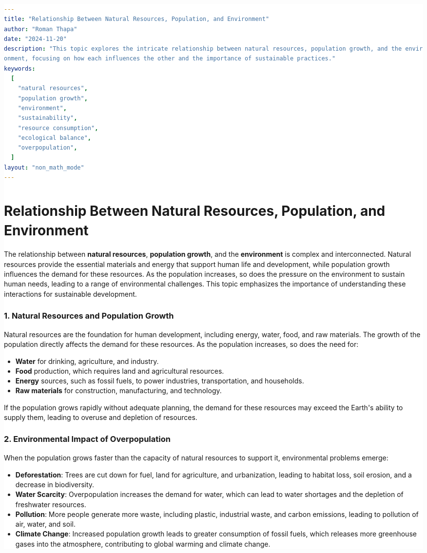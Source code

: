 ```yaml
---
title: "Relationship Between Natural Resources, Population, and Environment"
author: "Roman Thapa"
date: "2024-11-20"
description: "This topic explores the intricate relationship between natural resources, population growth, and the environment, focusing on how each influences the other and the importance of sustainable practices."
keywords:
  [
    "natural resources",
    "population growth",
    "environment",
    "sustainability",
    "resource consumption",
    "ecological balance",
    "overpopulation",
  ]
layout: "non_math_mode"
---
```


# Relationship Between Natural Resources, Population, and Environment

The relationship between **natural resources**, **population growth**, and the **environment** is complex and interconnected. Natural resources provide the essential materials and energy that support human life and development, while population growth influences the demand for these resources. As the population increases, so does the pressure on the environment to sustain human needs, leading to a range of environmental challenges. This topic emphasizes the importance of understanding these interactions for sustainable development.

### 1. Natural Resources and Population Growth

Natural resources are the foundation for human development, including energy, water, food, and raw materials. The growth of the population directly affects the demand for these resources. As the population increases, so does the need for:

- **Water** for drinking, agriculture, and industry.
- **Food** production, which requires land and agricultural resources.
- **Energy** sources, such as fossil fuels, to power industries, transportation, and households.
- **Raw materials** for construction, manufacturing, and technology.

If the population grows rapidly without adequate planning, the demand for these resources may exceed the Earth's ability to supply them, leading to overuse and depletion of resources.

### 2. Environmental Impact of Overpopulation

When the population grows faster than the capacity of natural resources to support it, environmental problems emerge:

- **Deforestation**: Trees are cut down for fuel, land for agriculture, and urbanization, leading to habitat loss, soil erosion, and a decrease in biodiversity.
- **Water Scarcity**: Overpopulation increases the demand for water, which can lead to water shortages and the depletion of freshwater resources.
- **Pollution**: More people generate more waste, including plastic, industrial waste, and carbon emissions, leading to pollution of air, water, and soil.
- **Climate Change**: Increased population growth leads to greater consumption of fossil fuels, which releases more greenhouse gases into the atmosphere, contributing to global warming and climate change.

